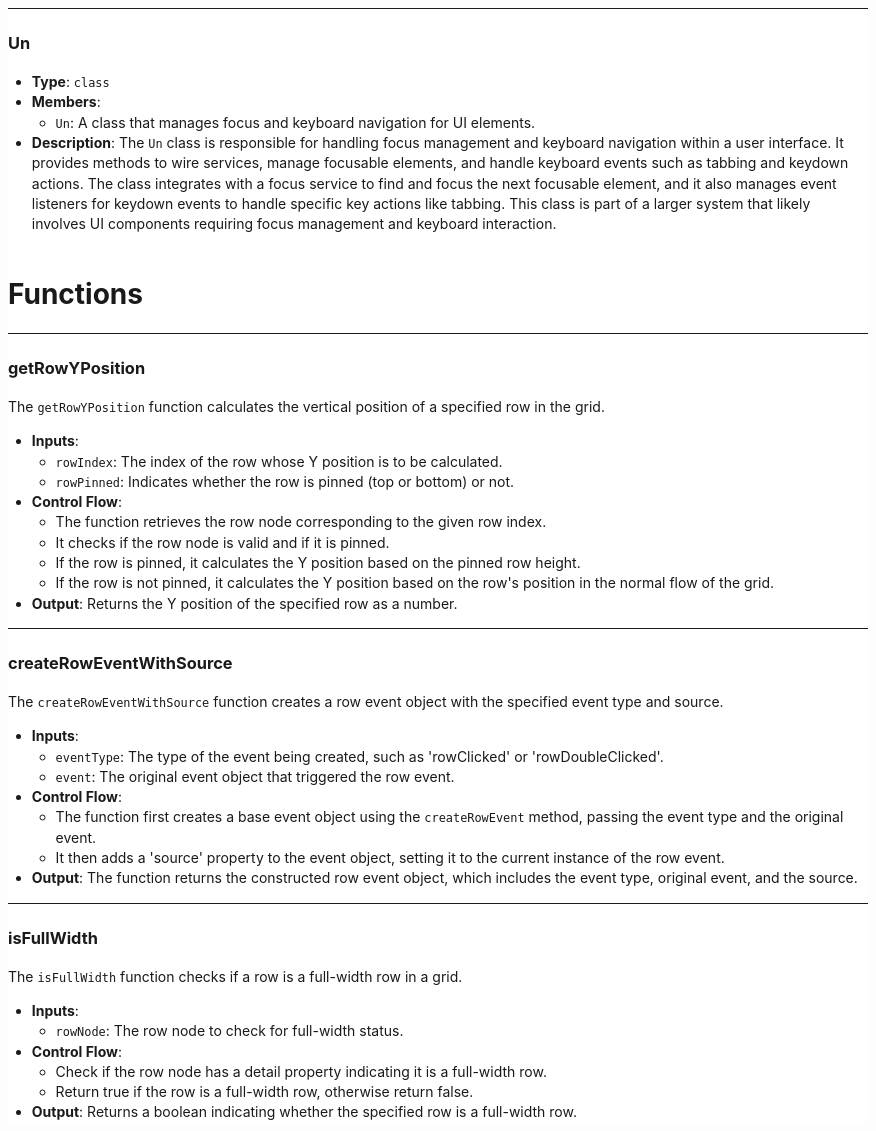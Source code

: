 
---
### Un
- **Type**: `class`
- **Members**:
    - `Un`: A class that manages focus and keyboard navigation for UI elements.
- **Description**: The `Un` class is responsible for handling focus management and keyboard navigation within a user interface. It provides methods to wire services, manage focusable elements, and handle keyboard events such as tabbing and keydown actions. The class integrates with a focus service to find and focus the next focusable element, and it also manages event listeners for keydown events to handle specific key actions like tabbing. This class is part of a larger system that likely involves UI components requiring focus management and keyboard interaction.


# Functions

---
### getRowYPosition
The `getRowYPosition` function calculates the vertical position of a specified row in the grid.
- **Inputs**:
    - `rowIndex`: The index of the row whose Y position is to be calculated.
    - `rowPinned`: Indicates whether the row is pinned (top or bottom) or not.
- **Control Flow**:
    - The function retrieves the row node corresponding to the given row index.
    - It checks if the row node is valid and if it is pinned.
    - If the row is pinned, it calculates the Y position based on the pinned row height.
    - If the row is not pinned, it calculates the Y position based on the row's position in the normal flow of the grid.
- **Output**: Returns the Y position of the specified row as a number.


---
### createRowEventWithSource
The `createRowEventWithSource` function creates a row event object with the specified event type and source.
- **Inputs**:
    - `eventType`: The type of the event being created, such as 'rowClicked' or 'rowDoubleClicked'.
    - `event`: The original event object that triggered the row event.
- **Control Flow**:
    - The function first creates a base event object using the `createRowEvent` method, passing the event type and the original event.
    - It then adds a 'source' property to the event object, setting it to the current instance of the row event.
- **Output**: The function returns the constructed row event object, which includes the event type, original event, and the source.


---
### isFullWidth
The `isFullWidth` function checks if a row is a full-width row in a grid.
- **Inputs**:
    - `rowNode`: The row node to check for full-width status.
- **Control Flow**:
    - Check if the row node has a detail property indicating it is a full-width row.
    - Return true if the row is a full-width row, otherwise return false.
- **Output**: Returns a boolean indicating whether the specified row is a full-width row.
